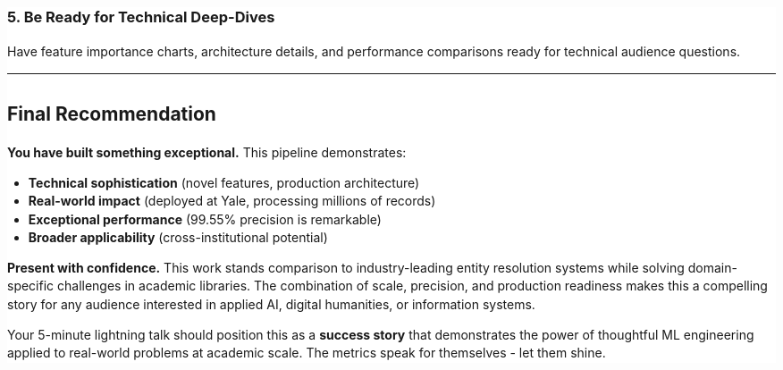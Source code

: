 ### **5. Be Ready for Technical Deep-Dives**
Have feature importance charts, architecture details, and performance comparisons ready for technical audience questions.

---

## **Final Recommendation**

**You have built something exceptional.** This pipeline demonstrates:
- **Technical sophistication** (novel features, production architecture)
- **Real-world impact** (deployed at Yale, processing millions of records)
- **Exceptional performance** (99.55% precision is remarkable)
- **Broader applicability** (cross-institutional potential)

**Present with confidence.** This work stands comparison to industry-leading entity resolution systems while solving domain-specific challenges in academic libraries. The combination of scale, precision, and production readiness makes this a compelling story for any audience interested in applied AI, digital humanities, or information systems.

Your 5-minute lightning talk should position this as a **success story** that demonstrates the power of thoughtful ML engineering applied to real-world problems at academic scale. The metrics speak for themselves - let them shine.